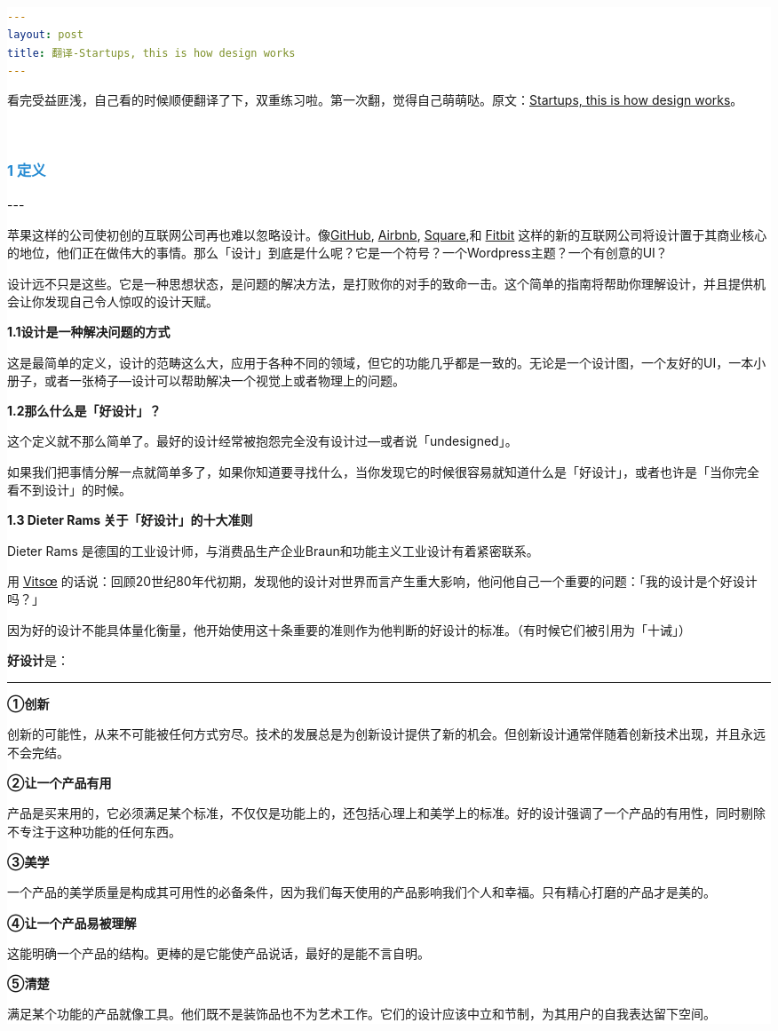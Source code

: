 ```yaml
---
layout: post
title: 翻译-Startups, this is how design works
---
```


看完受益匪浅，自己看的时候顺便翻译了下，双重练习啦。第一次翻，觉得自己萌萌哒。原文：[Startups, this is how design works](https://startupsthisishowdesignworks.com/#ref-13)。

<br>

<h3 style="color:#268bd2;">1 定义</h3>
---

苹果这样的公司使初创的互联网公司再也难以忽略设计。像[GitHub](https://github.com/), [Airbnb](http://airbnb.com/), [Square](https://squareup.com),和 [Fitbit](http://fitbit.com/) 这样的新的互联网公司将设计置于其商业核心的地位，他们正在做伟大的事情。那么「设计」到底是什么呢？它是一个符号？一个Wordpress主题？一个有创意的UI？

设计远不只是这些。它是一种思想状态，是问题的解决方法，是打败你的对手的致命一击。这个简单的指南将帮助你理解设计，并且提供机会让你发现自己令人惊叹的设计天赋。

**1.1设计是一种解决问题的方式**

这是最简单的定义，设计的范畴这么大，应用于各种不同的领域，但它的功能几乎都是一致的。无论是一个设计图，一个友好的UI，一本小册子，或者一张椅子—设计可以帮助解决一个视觉上或者物理上的问题。

**1.2那么什么是「好设计」？**

这个定义就不那么简单了。最好的设计经常被抱怨完全没有设计过—或者说「undesigned」。

如果我们把事情分解一点就简单多了，如果你知道要寻找什么，当你发现它的时候很容易就知道什么是「好设计」，或者也许是「当你完全看不到设计」的时候。

**1.3 Dieter Rams 关于「好设计」的十大准则**

Dieter Rams 是德国的工业设计师，与消费品生产企业Braun和功能主义工业设计有着紧密联系。

用 [Vitsœ](http://www.vitsoe.com/en/gb/about/dieterrams/gooddesign) 的话说：回顾20世纪80年代初期，发现他的设计对世界而言产生重大影响，他问他自己一个重要的问题：「我的设计是个好设计吗？」

因为好的设计不能具体量化衡量，他开始使用这十条重要的准则作为他判断的好设计的标准。（有时候它们被引用为「十诫」）

**好设计**是：

---
**①创新**

创新的可能性，从来不可能被任何方式穷尽。技术的发展总是为创新设计提供了新的机会。但创新设计通常伴随着创新技术出现，并且永远不会完结。

**②让一个产品有用**

产品是买来用的，它必须满足某个标准，不仅仅是功能上的，还包括心理上和美学上的标准。好的设计强调了一个产品的有用性，同时剔除不专注于这种功能的任何东西。

**③美学**

一个产品的美学质量是构成其可用性的必备条件，因为我们每天使用的产品影响我们个人和幸福。只有精心打磨的产品才是美的。

**④让一个产品易被理解**

这能明确一个产品的结构。更棒的是它能使产品说话，最好的是能不言自明。

**⑤清楚**

满足某个功能的产品就像工具。他们既不是装饰品也不为艺术工作。它们的设计应该中立和节制，为其用户的自我表达留下空间。
